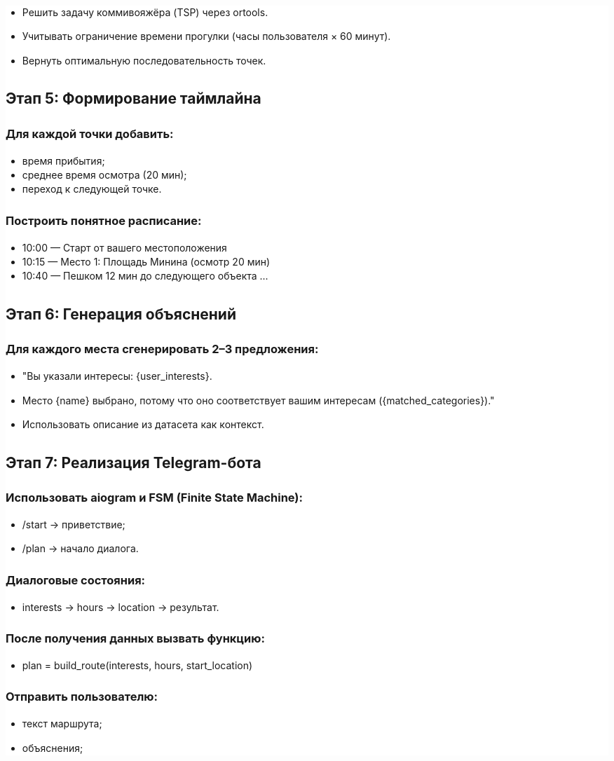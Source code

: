 - Решить задачу коммивояжёра (TSP) через ortools.

- Учитывать ограничение времени прогулки (часы пользователя × 60 минут).

- Вернуть оптимальную последовательность точек.

## Этап 5: Формирование таймлайна

### Для каждой точки добавить:
- время прибытия;
- среднее время осмотра (20 мин);
- переход к следующей точке.


### Построить понятное расписание:

- 10:00 — Старт от вашего местоположения
- 10:15 — Место 1: Площадь Минина (осмотр 20 мин)
- 10:40 — Пешком 12 мин до следующего объекта
...

## Этап 6: Генерация объяснений

### Для каждого места сгенерировать 2–3 предложения:

- "Вы указали интересы: {user_interests}.
- Место {name} выбрано, потому что оно соответствует вашим интересам ({matched_categories})."

- Использовать описание из датасета как контекст.

## Этап 7: Реализация Telegram-бота

### Использовать aiogram и FSM (Finite State Machine):

- /start → приветствие;

- /plan → начало диалога.

### Диалоговые состояния:

- interests → hours → location → результат.


### После получения данных вызвать функцию:

- plan = build_route(interests, hours, start_location)


### Отправить пользователю:

- текст маршрута;

- объяснения;
